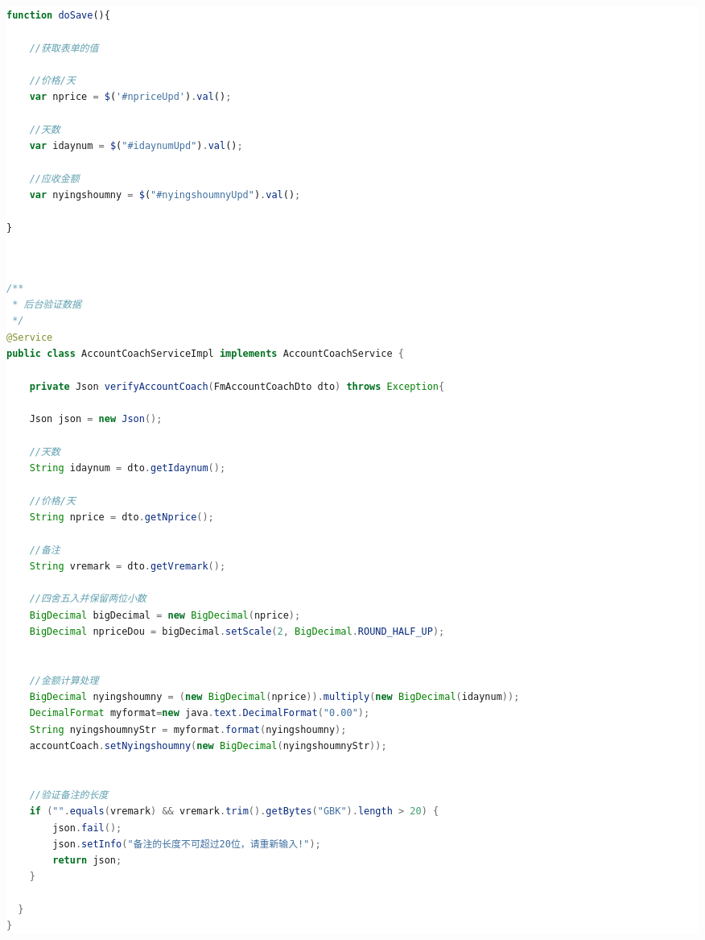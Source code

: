 ```javascript
function doSave(){

	//获取表单的值
	
	//价格/天
	var nprice = $('#npriceUpd').val(); 
	
	//天数
	var idaynum = $("#idaynumUpd").val(); 
	
	//应收金额
	var nyingshoumny = $("#nyingshoumnyUpd").val();

}
 
```

```java

/**
 * 后台验证数据
 */
@Service
public class AccountCoachServiceImpl implements AccountCoachService {

    private Json verifyAccountCoach(FmAccountCoachDto dto) throws Exception{

	Json json = new Json();
	
	//天数
	String idaynum = dto.getIdaynum();
	
	//价格/天
	String nprice = dto.getNprice();
	
	//备注
	String vremark = dto.getVremark();
	
	//四舍五入并保留两位小数
	BigDecimal bigDecimal = new BigDecimal(nprice);  
	BigDecimal npriceDou = bigDecimal.setScale(2, BigDecimal.ROUND_HALF_UP); 
  
  
	//金额计算处理
	BigDecimal nyingshoumny = (new BigDecimal(nprice)).multiply(new BigDecimal(idaynum));
	DecimalFormat myformat=new java.text.DecimalFormat("0.00");
	String nyingshoumnyStr = myformat.format(nyingshoumny);
	accountCoach.setNyingshoumny(new BigDecimal(nyingshoumnyStr));
			
	
	//验证备注的长度
	if ("".equals(vremark) && vremark.trim().getBytes("GBK").length > 20) {
		json.fail();
		json.setInfo("备注的长度不可超过20位，请重新输入!");
		return json;
	}
	
  }
}

```
